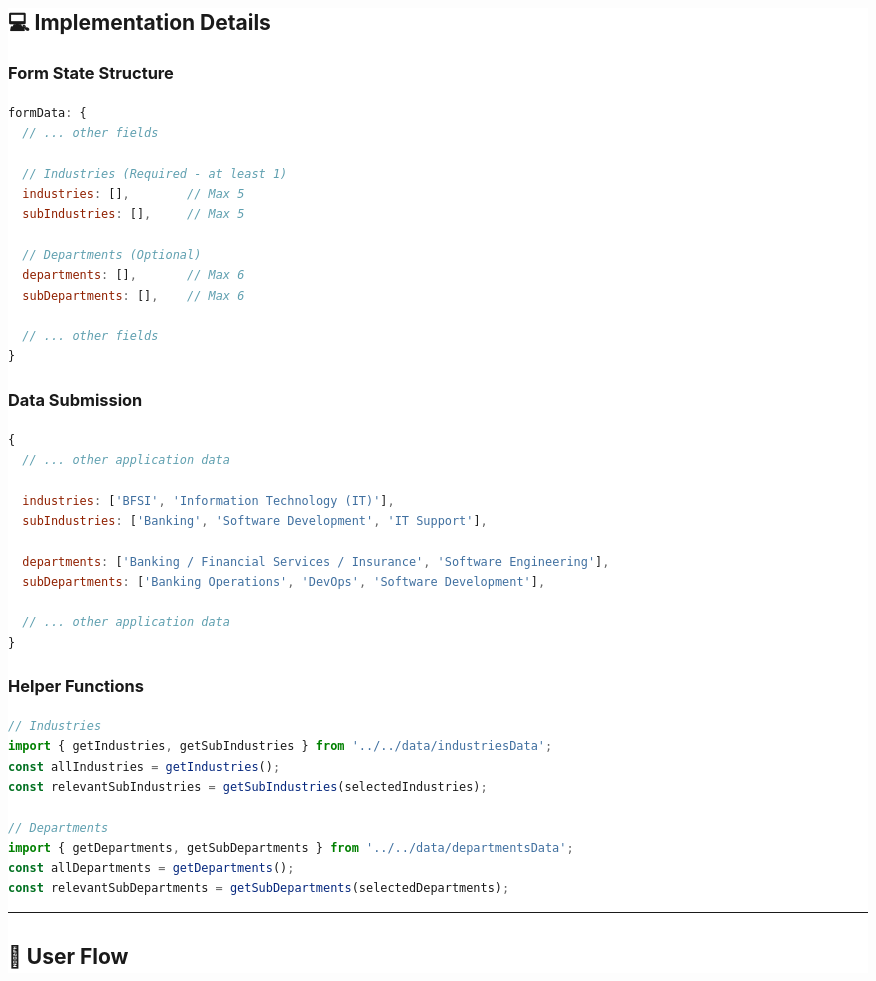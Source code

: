 
## 💻 Implementation Details

### Form State Structure
```javascript
formData: {
  // ... other fields
  
  // Industries (Required - at least 1)
  industries: [],        // Max 5
  subIndustries: [],     // Max 5
  
  // Departments (Optional)
  departments: [],       // Max 6
  subDepartments: [],    // Max 6
  
  // ... other fields
}
```

### Data Submission
```javascript
{
  // ... other application data
  
  industries: ['BFSI', 'Information Technology (IT)'],
  subIndustries: ['Banking', 'Software Development', 'IT Support'],
  
  departments: ['Banking / Financial Services / Insurance', 'Software Engineering'],
  subDepartments: ['Banking Operations', 'DevOps', 'Software Development'],
  
  // ... other application data
}
```

### Helper Functions
```javascript
// Industries
import { getIndustries, getSubIndustries } from '../../data/industriesData';
const allIndustries = getIndustries();
const relevantSubIndustries = getSubIndustries(selectedIndustries);

// Departments
import { getDepartments, getSubDepartments } from '../../data/departmentsData';
const allDepartments = getDepartments();
const relevantSubDepartments = getSubDepartments(selectedDepartments);
```

---

## 🔄 User Flow
